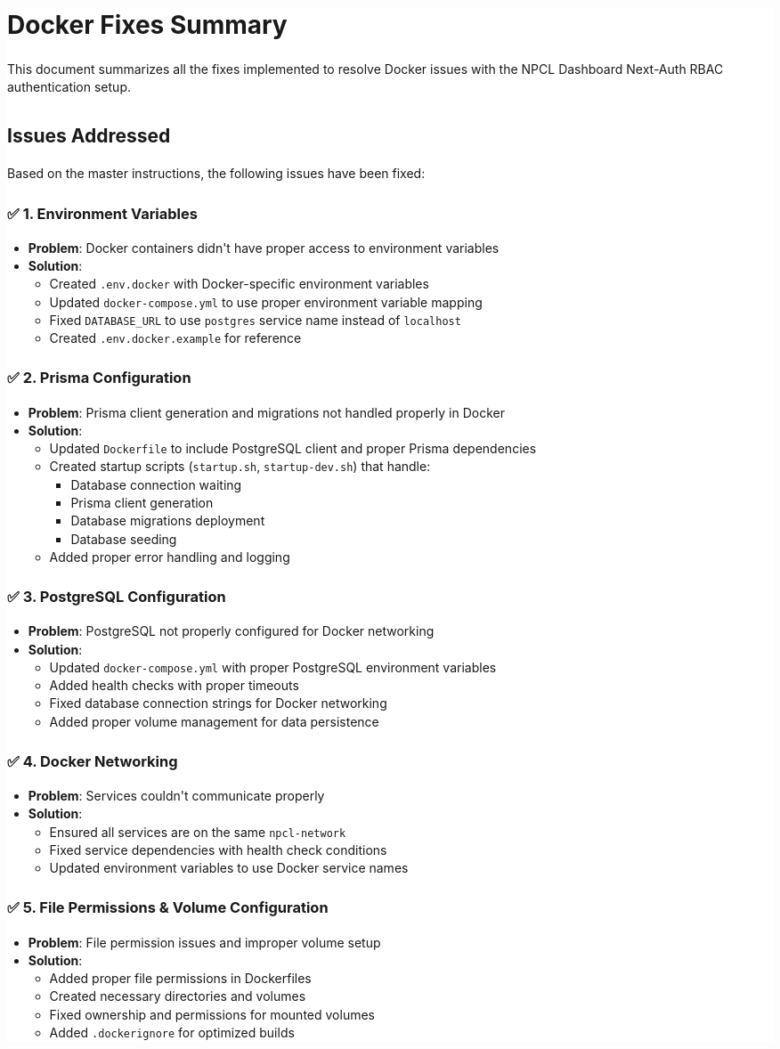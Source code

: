 # Docker Fixes Summary

This document summarizes all the fixes implemented to resolve Docker issues with the NPCL Dashboard Next-Auth RBAC authentication setup.

## Issues Addressed

Based on the master instructions, the following issues have been fixed:

### ✅ 1. Environment Variables
- **Problem**: Docker containers didn't have proper access to environment variables
- **Solution**: 
  - Created `.env.docker` with Docker-specific environment variables
  - Updated `docker-compose.yml` to use proper environment variable mapping
  - Fixed `DATABASE_URL` to use `postgres` service name instead of `localhost`
  - Created `.env.docker.example` for reference

### ✅ 2. Prisma Configuration
- **Problem**: Prisma client generation and migrations not handled properly in Docker
- **Solution**:
  - Updated `Dockerfile` to include PostgreSQL client and proper Prisma dependencies
  - Created startup scripts (`startup.sh`, `startup-dev.sh`) that handle:
    - Database connection waiting
    - Prisma client generation
    - Database migrations deployment
    - Database seeding
  - Added proper error handling and logging

### ✅ 3. PostgreSQL Configuration
- **Problem**: PostgreSQL not properly configured for Docker networking
- **Solution**:
  - Updated `docker-compose.yml` with proper PostgreSQL environment variables
  - Added health checks with proper timeouts
  - Fixed database connection strings for Docker networking
  - Added proper volume management for data persistence

### ✅ 4. Docker Networking
- **Problem**: Services couldn't communicate properly
- **Solution**:
  - Ensured all services are on the same `npcl-network`
  - Fixed service dependencies with health check conditions
  - Updated environment variables to use Docker service names

### ✅ 5. File Permissions & Volume Configuration
- **Problem**: File permission issues and improper volume setup
- **Solution**:
  - Added proper file permissions in Dockerfiles
  - Created necessary directories and volumes
  - Fixed ownership and permissions for mounted volumes
  - Added `.dockerignore` for optimized builds
